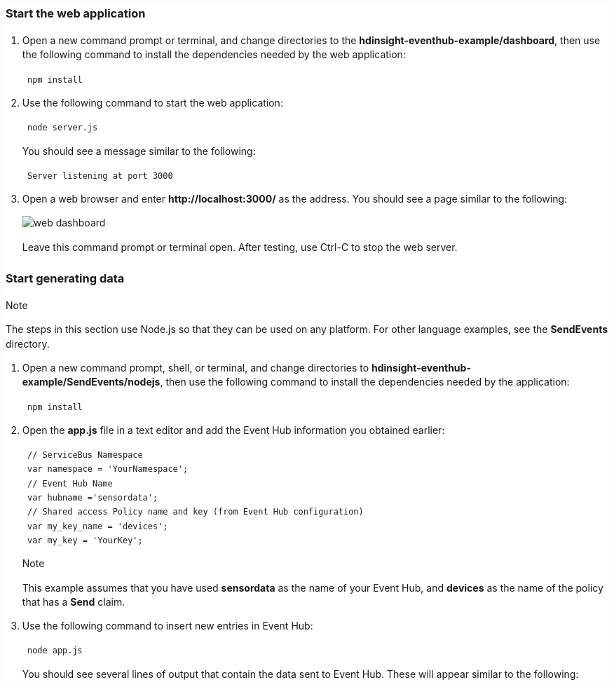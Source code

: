 ### Start the web application
1. Open a new command prompt or terminal, and change directories to the **hdinsight-eventhub-example/dashboard**, then use the following command to install the dependencies needed by the web application:
   
        npm install
2. Use the following command to start the web application:
   
        node server.js
   
    You should see a message similar to the following:
   
        Server listening at port 3000
3. Open a web browser and enter **http://localhost:3000/** as the address. You should see a page similar to the following:
   
    ![web dashboard](./media/hdinsight-storm-sensor-data-analysis/emptydashboard.png)
   
    Leave this command prompt or terminal open. After testing, use Ctrl-C to stop the web server.

### Start generating data
> [!NOTE]
> The steps in this section use Node.js so that they can be used on any platform. For other language examples, see the **SendEvents** directory.
> 
> 

1. Open a new command prompt, shell, or terminal, and change directories to **hdinsight-eventhub-example/SendEvents/nodejs**, then use the following command to install the dependencies needed by the application:
   
        npm install
2. Open the **app.js** file in a text editor and add the Event Hub information you obtained earlier:
   
        // ServiceBus Namespace
        var namespace = 'YourNamespace';
        // Event Hub Name
        var hubname ='sensordata';
        // Shared access Policy name and key (from Event Hub configuration)
        var my_key_name = 'devices';
        var my_key = 'YourKey';
   
   > [!NOTE]
   > This example assumes that you have used **sensordata** as the name of your Event Hub, and **devices** as the name of the policy that has a **Send** claim.
   > 
   > 
3. Use the following command to insert new entries in Event Hub:
   
        node app.js
   
    You should see several lines of output that contain the data sent to Event Hub. These will appear similar to the following:
   

[azure-portal]: https://portal.azure.com